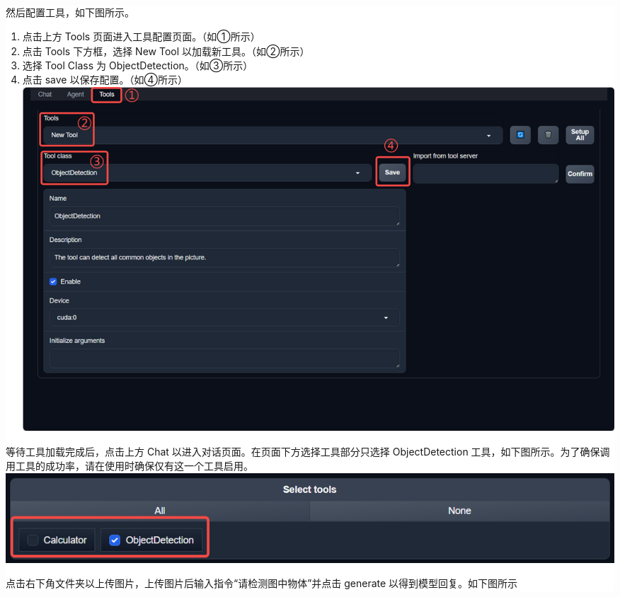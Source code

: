 然后配置工具，如下图所示。
1.  点击上方 Tools 页面进入工具配置页面。（如①所示）
2.  点击 Tools 下方框，选择 New Tool 以加载新工具。（如②所示）
3.  选择 Tool Class 为 ObjectDetection。（如③所示）
4.  点击 save 以保存配置。（如④所示）
![图像](./imgs/AgentLego使用2.png)

等待工具加载完成后，点击上方 Chat 以进入对话页面。在页面下方选择工具部分只选择 ObjectDetection 工具，如下图所示。为了确保调用工具的成功率，请在使用时确保仅有这一个工具启用。
![图像](./imgs/AgentLego使用3.png)

点击右下角文件夹以上传图片，上传图片后输入指令“请检测图中物体”并点击 generate 以得到模型回复。如下图所示